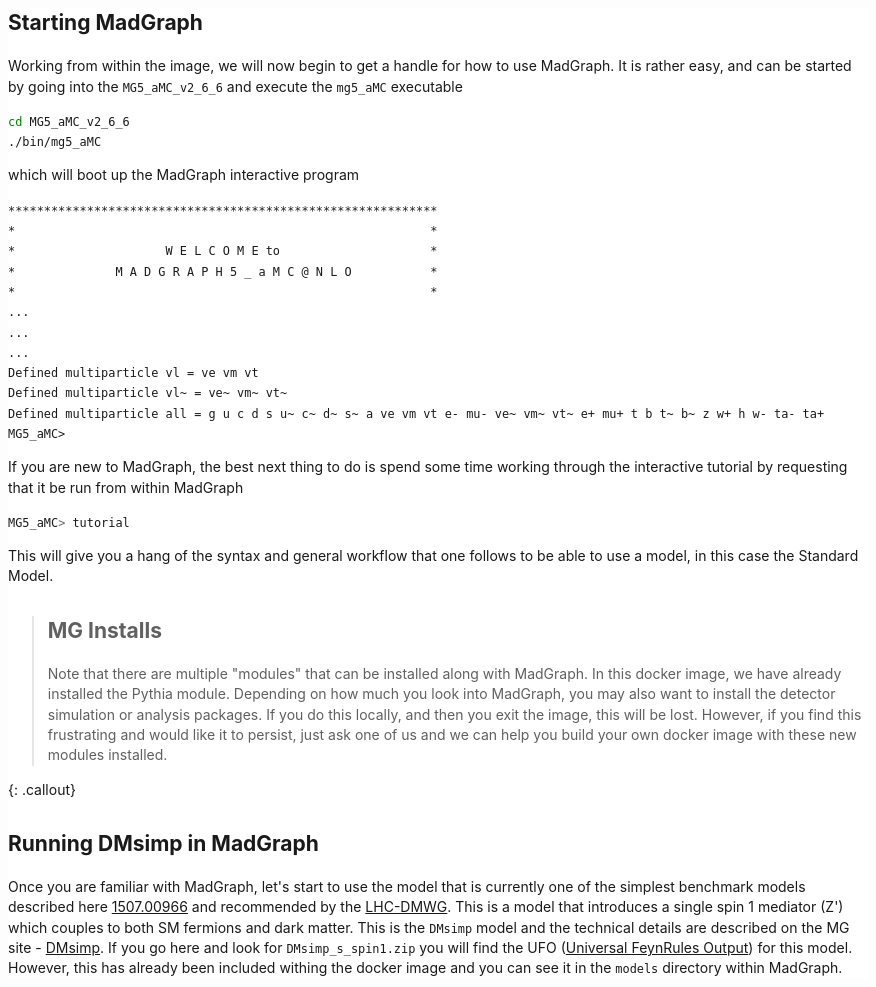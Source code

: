 ## Starting MadGraph
Working from within the image, we will now begin to get a handle for how to use MadGraph.  It is rather
easy, and can be started by going into the `MG5_aMC_v2_6_6` and execute the `mg5_aMC` executable
~~~bash
cd MG5_aMC_v2_6_6
./bin/mg5_aMC
~~~
which will boot up the MadGraph interactive program
~~~
************************************************************
*                                                          *
*                     W E L C O M E to                     *
*              M A D G R A P H 5 _ a M C @ N L O           *
*                                                          *
...
...
...
Defined multiparticle vl = ve vm vt
Defined multiparticle vl~ = ve~ vm~ vt~
Defined multiparticle all = g u c d s u~ c~ d~ s~ a ve vm vt e- mu- ve~ vm~ vt~ e+ mu+ t b t~ b~ z w+ h w- ta- ta+
MG5_aMC>
~~~

If you are new to MadGraph, the best next thing to do is spend some time working through the interactive tutorial
by requesting that it be run from within MadGraph

~~~bash
MG5_aMC> tutorial
~~~

This will give you a hang of the syntax and general workflow that one follows to be able to use a model, in this case the Standard Model.

> ## MG Installs
>
> Note that there are multiple "modules" that can be installed along with MadGraph.
> In this docker image, we have already installed the Pythia module.  Depending on how much you
> look into MadGraph, you may also want to install the detector simulation or analysis packages.
> If you do this locally, and then you exit the image, this will be lost.  However, if you
> find this frustrating and would like it to persist, just ask one of us and we can help you build
> your own docker image with these new modules installed.
>
{: .callout}

## Running DMsimp in MadGraph
Once you are familiar with MadGraph, let's start to use the model that is currently one of the simplest benchmark models
described here [1507.00966](https://arxiv.org/abs/1507.00966) and recommended by the [LHC-DMWG](https://lpcc.web.cern.ch/content/lhc-dm-wg-wg-dark-matter-searches-lhc).
This is a model that introduces a single spin 1 mediator (Z') which couples to both SM fermions and dark matter.
This is the `DMsimp` model and the technical details are described on the MG site - [DMsimp](http://feynrules.irmp.ucl.ac.be/wiki/DMsimp).
If you go here and look for `DMsimp_s_spin1.zip` you will find the UFO ([Universal FeynRules Output](https://arxiv.org/abs/1108.2040))
for this model.  However, this has already been included withing the docker image and you can see it in the `models` directory
within MadGraph.
